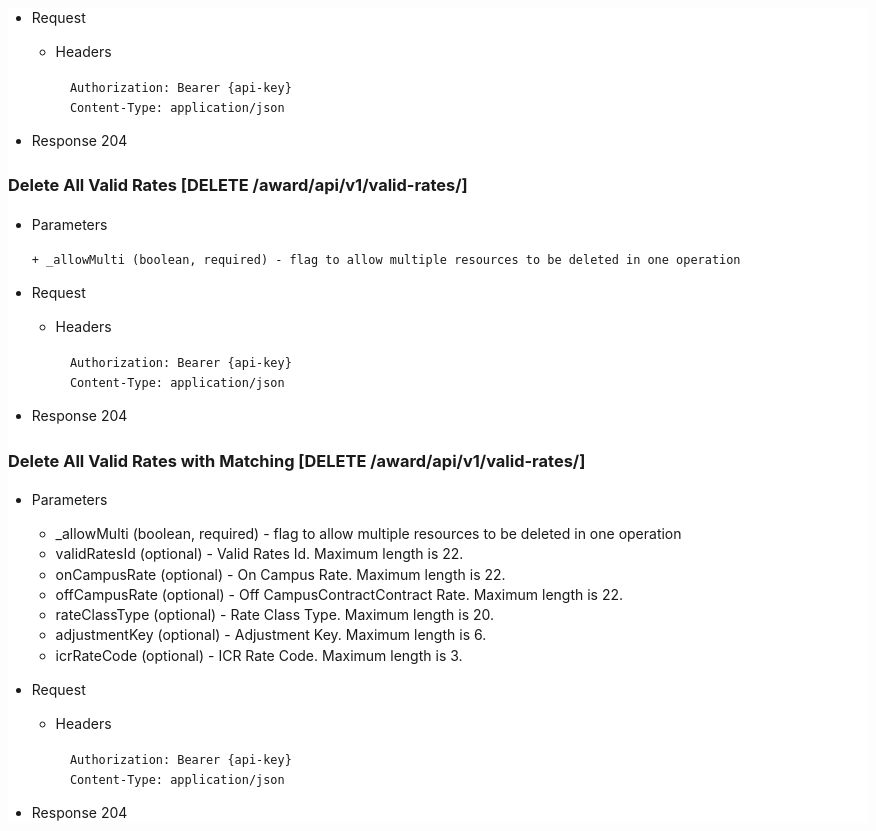+ Request

    + Headers

            Authorization: Bearer {api-key}
            Content-Type: application/json

+ Response 204

### Delete All Valid Rates [DELETE /award/api/v1/valid-rates/]

+ Parameters

      + _allowMulti (boolean, required) - flag to allow multiple resources to be deleted in one operation

+ Request

    + Headers

            Authorization: Bearer {api-key}
            Content-Type: application/json

+ Response 204

### Delete All Valid Rates with Matching [DELETE /award/api/v1/valid-rates/]

+ Parameters

    + _allowMulti (boolean, required) - flag to allow multiple resources to be deleted in one operation
    + validRatesId (optional) - Valid Rates Id. Maximum length is 22.
    + onCampusRate (optional) - On Campus Rate. Maximum length is 22.
    + offCampusRate (optional) - Off CampusContractContract Rate. Maximum length is 22.
    + rateClassType (optional) - Rate Class Type. Maximum length is 20.
    + adjustmentKey (optional) - Adjustment Key. Maximum length is 6.
    + icrRateCode (optional) - ICR Rate Code. Maximum length is 3.

      
+ Request

    + Headers

            Authorization: Bearer {api-key}
            Content-Type: application/json

+ Response 204
